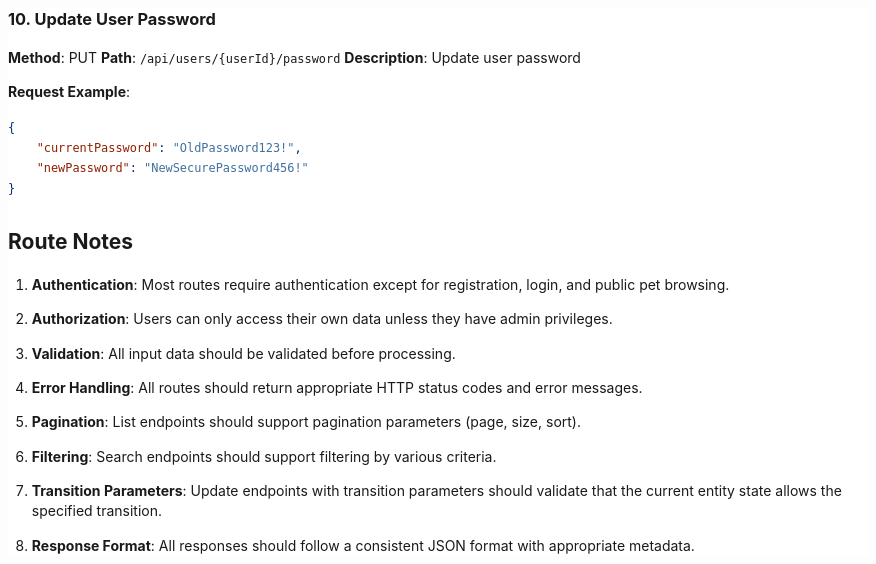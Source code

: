 ### 10. Update User Password
**Method**: PUT
**Path**: `/api/users/{userId}/password`
**Description**: Update user password

**Request Example**:
```json
{
    "currentPassword": "OldPassword123!",
    "newPassword": "NewSecurePassword456!"
}
```

## Route Notes

1. **Authentication**: Most routes require authentication except for registration, login, and public pet browsing.

2. **Authorization**: Users can only access their own data unless they have admin privileges.

3. **Validation**: All input data should be validated before processing.

4. **Error Handling**: All routes should return appropriate HTTP status codes and error messages.

5. **Pagination**: List endpoints should support pagination parameters (page, size, sort).

6. **Filtering**: Search endpoints should support filtering by various criteria.

7. **Transition Parameters**: Update endpoints with transition parameters should validate that the current entity state allows the specified transition.

8. **Response Format**: All responses should follow a consistent JSON format with appropriate metadata.

